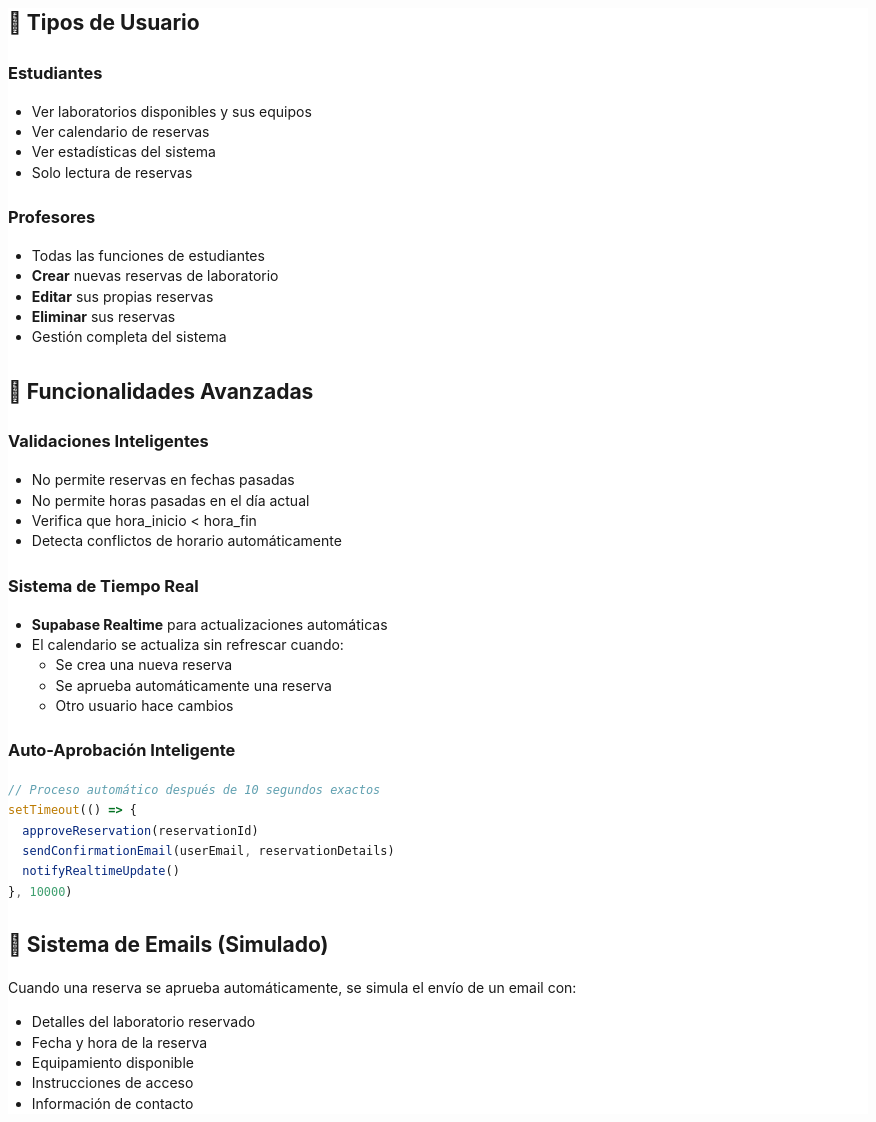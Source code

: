 ## 👥 **Tipos de Usuario**

### **Estudiantes**
- Ver laboratorios disponibles y sus equipos
- Ver calendario de reservas
- Ver estadísticas del sistema
- Solo lectura de reservas

### **Profesores**
- Todas las funciones de estudiantes
- **Crear** nuevas reservas de laboratorio
- **Editar** sus propias reservas
- **Eliminar** sus reservas
- Gestión completa del sistema

## 🔧 **Funcionalidades Avanzadas**

### **Validaciones Inteligentes**
- No permite reservas en fechas pasadas
- No permite horas pasadas en el día actual
- Verifica que hora_inicio < hora_fin
- Detecta conflictos de horario automáticamente

### **Sistema de Tiempo Real**
- **Supabase Realtime** para actualizaciones automáticas
- El calendario se actualiza sin refrescar cuando:
  - Se crea una nueva reserva
  - Se aprueba automáticamente una reserva
  - Otro usuario hace cambios

### **Auto-Aprobación Inteligente**
```typescript
// Proceso automático después de 10 segundos exactos
setTimeout(() => {
  approveReservation(reservationId)
  sendConfirmationEmail(userEmail, reservationDetails)
  notifyRealtimeUpdate()
}, 10000)
```

## 📧 **Sistema de Emails (Simulado)**
Cuando una reserva se aprueba automáticamente, se simula el envío de un email con:
- Detalles del laboratorio reservado
- Fecha y hora de la reserva
- Equipamiento disponible
- Instrucciones de acceso
- Información de contacto
